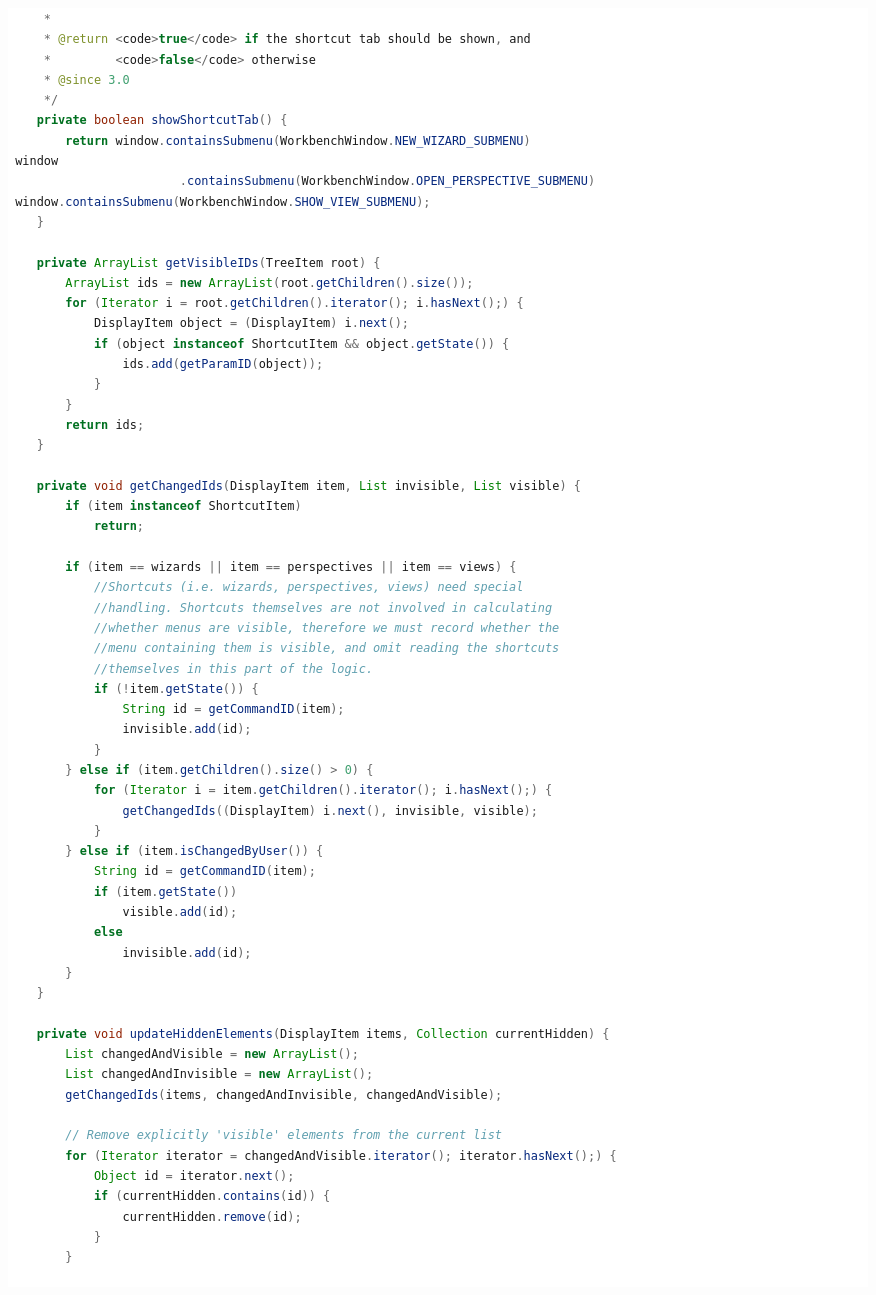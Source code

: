 ```java
	 * 
	 * @return <code>true</code> if the shortcut tab should be shown, and
	 *         <code>false</code> otherwise
	 * @since 3.0
	 */
	private boolean showShortcutTab() {
		return window.containsSubmenu(WorkbenchWindow.NEW_WIZARD_SUBMENU)
 window
						.containsSubmenu(WorkbenchWindow.OPEN_PERSPECTIVE_SUBMENU)
 window.containsSubmenu(WorkbenchWindow.SHOW_VIEW_SUBMENU);
	}

	private ArrayList getVisibleIDs(TreeItem root) {
		ArrayList ids = new ArrayList(root.getChildren().size());
		for (Iterator i = root.getChildren().iterator(); i.hasNext();) {
			DisplayItem object = (DisplayItem) i.next();
			if (object instanceof ShortcutItem && object.getState()) {
				ids.add(getParamID(object));
			}
		}
		return ids;
	}

	private void getChangedIds(DisplayItem item, List invisible, List visible) {
		if (item instanceof ShortcutItem)
			return;

		if (item == wizards || item == perspectives || item == views) {
			//Shortcuts (i.e. wizards, perspectives, views) need special 
			//handling. Shortcuts themselves are not involved in calculating 
			//whether menus are visible, therefore we must record whether the 
			//menu containing them is visible, and omit reading the shortcuts 
			//themselves in this part of the logic.
			if (!item.getState()) {
				String id = getCommandID(item);
				invisible.add(id);
			}
		} else if (item.getChildren().size() > 0) {
			for (Iterator i = item.getChildren().iterator(); i.hasNext();) {
				getChangedIds((DisplayItem) i.next(), invisible, visible);
			}
		} else if (item.isChangedByUser()) {
			String id = getCommandID(item);
			if (item.getState())
				visible.add(id);
			else
				invisible.add(id);
		}
	}

	private void updateHiddenElements(DisplayItem items, Collection currentHidden) {
		List changedAndVisible = new ArrayList();
		List changedAndInvisible = new ArrayList();
		getChangedIds(items, changedAndInvisible, changedAndVisible);
		
		// Remove explicitly 'visible' elements from the current list
		for (Iterator iterator = changedAndVisible.iterator(); iterator.hasNext();) {
			Object id = iterator.next();
			if (currentHidden.contains(id)) {
				currentHidden.remove(id);
			}
		}
		
```